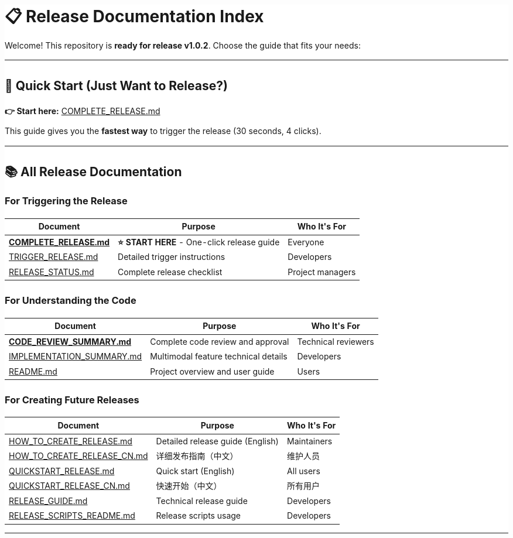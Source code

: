 # 📋 Release Documentation Index

Welcome! This repository is **ready for release v1.0.2**. Choose the guide that fits your needs:

---

## 🚀 Quick Start (Just Want to Release?)

**👉 Start here:** [COMPLETE_RELEASE.md](COMPLETE_RELEASE.md)

This guide gives you the **fastest way** to trigger the release (30 seconds, 4 clicks).

---

## 📚 All Release Documentation

### For Triggering the Release

| Document | Purpose | Who It's For |
|----------|---------|--------------|
| [**COMPLETE_RELEASE.md**](COMPLETE_RELEASE.md) | **⭐ START HERE** - One-click release guide | Everyone |
| [TRIGGER_RELEASE.md](TRIGGER_RELEASE.md) | Detailed trigger instructions | Developers |
| [RELEASE_STATUS.md](RELEASE_STATUS.md) | Complete release checklist | Project managers |

### For Understanding the Code

| Document | Purpose | Who It's For |
|----------|---------|--------------|
| [**CODE_REVIEW_SUMMARY.md**](CODE_REVIEW_SUMMARY.md) | Complete code review and approval | Technical reviewers |
| [IMPLEMENTATION_SUMMARY.md](IMPLEMENTATION_SUMMARY.md) | Multimodal feature technical details | Developers |
| [README.md](README.md) | Project overview and user guide | Users |

### For Creating Future Releases

| Document | Purpose | Who It's For |
|----------|---------|--------------|
| [HOW_TO_CREATE_RELEASE.md](HOW_TO_CREATE_RELEASE.md) | Detailed release guide (English) | Maintainers |
| [HOW_TO_CREATE_RELEASE_CN.md](HOW_TO_CREATE_RELEASE_CN.md) | 详细发布指南（中文） | 维护人员 |
| [QUICKSTART_RELEASE.md](QUICKSTART_RELEASE.md) | Quick start (English) | All users |
| [QUICKSTART_RELEASE_CN.md](QUICKSTART_RELEASE_CN.md) | 快速开始（中文） | 所有用户 |
| [RELEASE_GUIDE.md](RELEASE_GUIDE.md) | Technical release guide | Developers |
| [RELEASE_SCRIPTS_README.md](RELEASE_SCRIPTS_README.md) | Release scripts usage | Developers |

---
